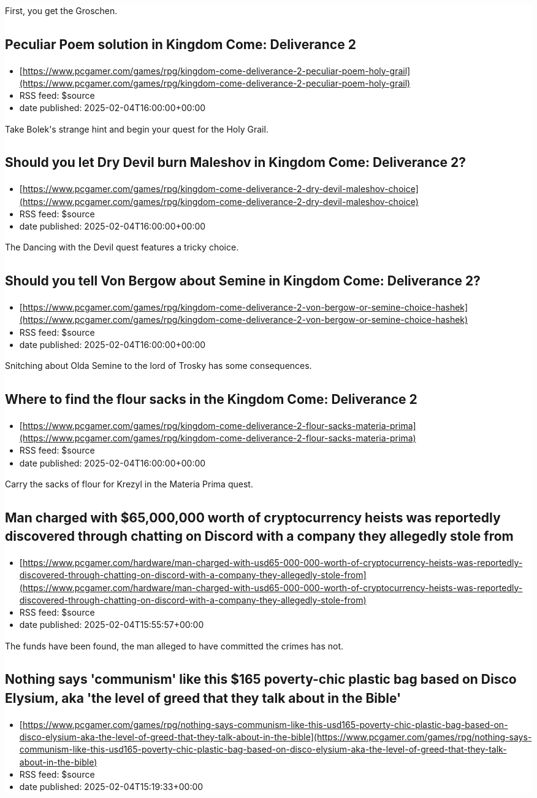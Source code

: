 First, you get the Groschen.

## Peculiar Poem solution in Kingdom Come: Deliverance 2
 - [https://www.pcgamer.com/games/rpg/kingdom-come-deliverance-2-peculiar-poem-holy-grail](https://www.pcgamer.com/games/rpg/kingdom-come-deliverance-2-peculiar-poem-holy-grail)
 - RSS feed: $source
 - date published: 2025-02-04T16:00:00+00:00

Take Bolek's strange hint and begin your quest for the Holy Grail.

## Should you let Dry Devil burn Maleshov in Kingdom Come: Deliverance 2?
 - [https://www.pcgamer.com/games/rpg/kingdom-come-deliverance-2-dry-devil-maleshov-choice](https://www.pcgamer.com/games/rpg/kingdom-come-deliverance-2-dry-devil-maleshov-choice)
 - RSS feed: $source
 - date published: 2025-02-04T16:00:00+00:00

The Dancing with the Devil quest features a tricky choice.

## Should you tell Von Bergow about Semine in Kingdom Come: Deliverance 2?
 - [https://www.pcgamer.com/games/rpg/kingdom-come-deliverance-2-von-bergow-or-semine-choice-hashek](https://www.pcgamer.com/games/rpg/kingdom-come-deliverance-2-von-bergow-or-semine-choice-hashek)
 - RSS feed: $source
 - date published: 2025-02-04T16:00:00+00:00

Snitching about Olda Semine to the lord of Trosky has some consequences.

## Where to find the flour sacks in the Kingdom Come: Deliverance 2
 - [https://www.pcgamer.com/games/rpg/kingdom-come-deliverance-2-flour-sacks-materia-prima](https://www.pcgamer.com/games/rpg/kingdom-come-deliverance-2-flour-sacks-materia-prima)
 - RSS feed: $source
 - date published: 2025-02-04T16:00:00+00:00

Carry the sacks of flour for Krezyl in the Materia Prima quest.

## Man charged with $65,000,000 worth of cryptocurrency heists was reportedly discovered through chatting on Discord with a company they allegedly stole from
 - [https://www.pcgamer.com/hardware/man-charged-with-usd65-000-000-worth-of-cryptocurrency-heists-was-reportedly-discovered-through-chatting-on-discord-with-a-company-they-allegedly-stole-from](https://www.pcgamer.com/hardware/man-charged-with-usd65-000-000-worth-of-cryptocurrency-heists-was-reportedly-discovered-through-chatting-on-discord-with-a-company-they-allegedly-stole-from)
 - RSS feed: $source
 - date published: 2025-02-04T15:55:57+00:00

The funds have been found, the man alleged to have committed the crimes has not.

## Nothing says 'communism' like this $165 poverty-chic plastic bag based on Disco Elysium, aka 'the level of greed that they talk about in the Bible'
 - [https://www.pcgamer.com/games/rpg/nothing-says-communism-like-this-usd165-poverty-chic-plastic-bag-based-on-disco-elysium-aka-the-level-of-greed-that-they-talk-about-in-the-bible](https://www.pcgamer.com/games/rpg/nothing-says-communism-like-this-usd165-poverty-chic-plastic-bag-based-on-disco-elysium-aka-the-level-of-greed-that-they-talk-about-in-the-bible)
 - RSS feed: $source
 - date published: 2025-02-04T15:19:33+00:00
